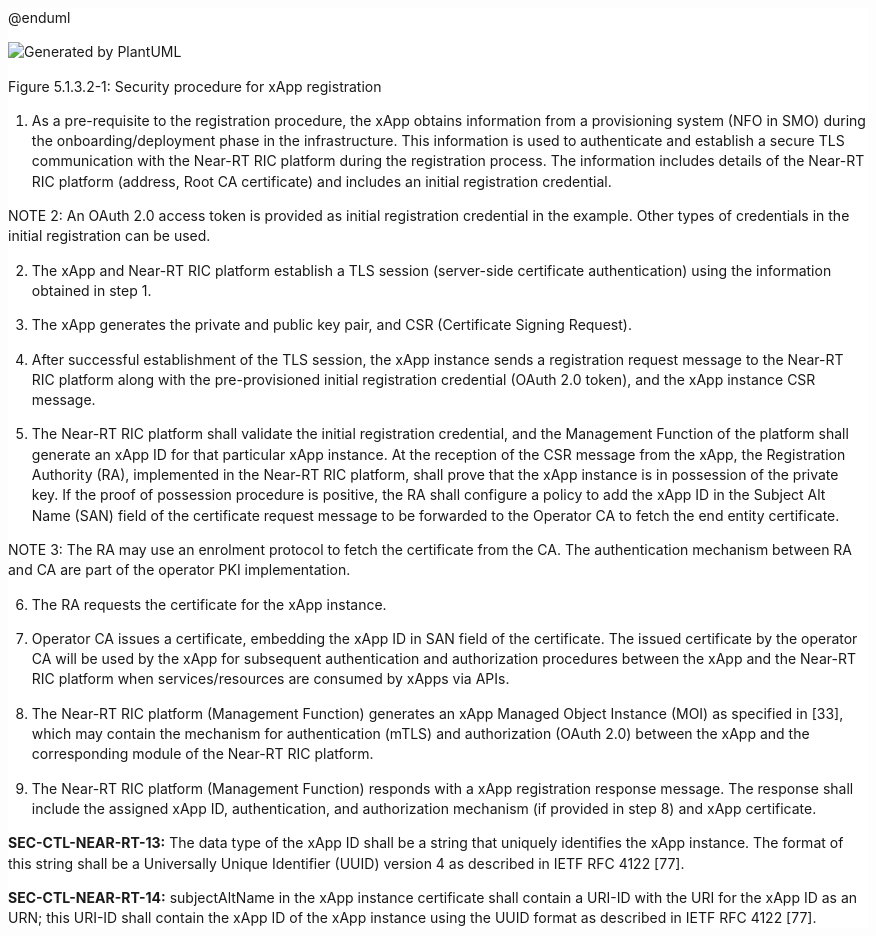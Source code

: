 @enduml

![Generated by PlantUML]({{site.baseurl}}/assets/images/e917bd1b5344.png)

Figure 5.1.3.2-1: Security procedure for xApp registration

1. As a pre-requisite to the registration procedure, the xApp obtains information from a provisioning system (NFO in SMO) during the onboarding/deployment phase in the infrastructure. This information is used to authenticate and establish a secure TLS communication with the Near-RT RIC platform during the registration process. The information includes details of the Near-RT RIC platform (address, Root CA certificate) and includes an initial registration credential.

NOTE 2: An OAuth 2.0 access token is provided as initial registration credential in the example. Other types of credentials in the initial registration can be used.

2. The xApp and Near-RT RIC platform establish a TLS session (server-side certificate authentication) using the information obtained in step 1.

3. The xApp generates the private and public key pair, and CSR (Certificate Signing Request).

4. After successful establishment of the TLS session, the xApp instance sends a registration request message to the Near-RT RIC platform along with the pre-provisioned initial registration credential (OAuth 2.0 token), and the xApp instance CSR message.

5. The Near-RT RIC platform shall validate the initial registration credential, and the Management Function of the platform shall generate an xApp ID for that particular xApp instance. At the reception of the CSR message from the xApp, the Registration Authority (RA), implemented in the Near-RT RIC platform, shall prove that the xApp instance is in possession of the private key. If the proof of possession procedure is positive, the RA shall configure a policy to add the xApp ID in the Subject Alt Name (SAN) field of the certificate request message to be forwarded to the Operator CA to fetch the end entity certificate.

NOTE 3: The RA may use an enrolment protocol to fetch the certificate from the CA. The authentication mechanism between RA and CA are part of the operator PKI implementation.

6. The RA requests the certificate for the xApp instance.

7. Operator CA issues a certificate, embedding the xApp ID in SAN field of the certificate. The issued certificate by the operator CA will be used by the xApp for subsequent authentication and authorization procedures between the xApp and the Near-RT RIC platform when services/resources are consumed by xApps via APIs.

8. The Near-RT RIC platform (Management Function) generates an xApp Managed Object Instance (MOI) as specified in [33], which may contain the mechanism for authentication (mTLS) and authorization (OAuth 2.0) between the xApp and the corresponding module of the Near-RT RIC platform.

9. The Near-RT RIC platform (Management Function) responds with a xApp registration response message. The response shall include the assigned xApp ID, authentication, and authorization mechanism (if provided in step 8) and xApp certificate.

**SEC-CTL-NEAR-RT-13:** The data type of the xApp ID shall be a string that uniquely identifies the xApp instance. The format of this string shall be a Universally Unique Identifier (UUID) version 4 as described in IETF RFC 4122 [77].

**SEC-CTL-NEAR-RT-14:** subjectAltName in the xApp instance certificate shall contain a URI-ID with the URI for the xApp ID as an URN; this URI-ID shall contain the xApp ID of the xApp instance using the UUID format as described in IETF RFC 4122 [77].
